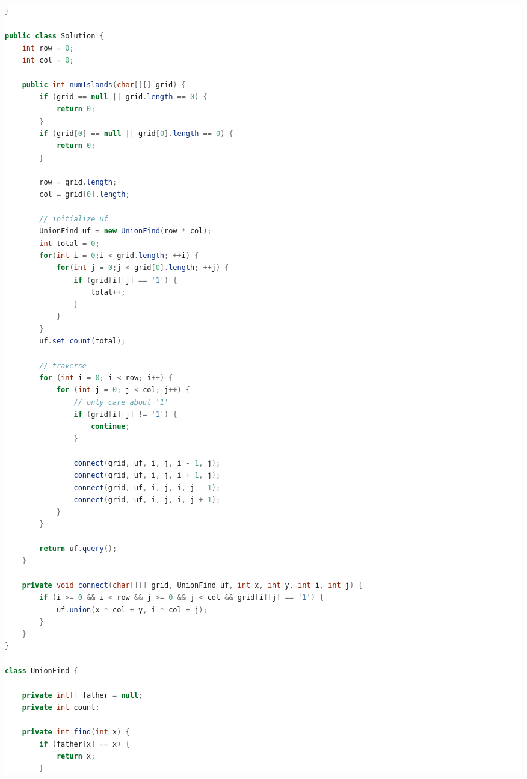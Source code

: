 ```java
}

public class Solution {    
    int row = 0;
    int col = 0;
    
    public int numIslands(char[][] grid) {
        if (grid == null || grid.length == 0) {
            return 0;
        }
        if (grid[0] == null || grid[0].length == 0) {
            return 0;
        }
        
        row = grid.length;
        col = grid[0].length;

        // initialize uf
        UnionFind uf = new UnionFind(row * col);
        int total = 0;
        for(int i = 0;i < grid.length; ++i) {
            for(int j = 0;j < grid[0].length; ++j) {
                if (grid[i][j] == '1') {
                    total++;
                }
            }
        }
        uf.set_count(total);
        
        // traverse
        for (int i = 0; i < row; i++) {
            for (int j = 0; j < col; j++) {
                // only care about '1'
                if (grid[i][j] != '1') {
                    continue;
                }
                
                connect(grid, uf, i, j, i - 1, j);
                connect(grid, uf, i, j, i + 1, j);
                connect(grid, uf, i, j, i, j - 1);
                connect(grid, uf, i, j, i, j + 1);
            }
        }
        
        return uf.query();
    }
    
    private void connect(char[][] grid, UnionFind uf, int x, int y, int i, int j) {
        if (i >= 0 && i < row && j >= 0 && j < col && grid[i][j] == '1') {
            uf.union(x * col + y, i * col + j);
        }
    }
}

class UnionFind { 

    private int[] father = null;
    private int count;

    private int find(int x) {
        if (father[x] == x) {
            return x;
        }
```